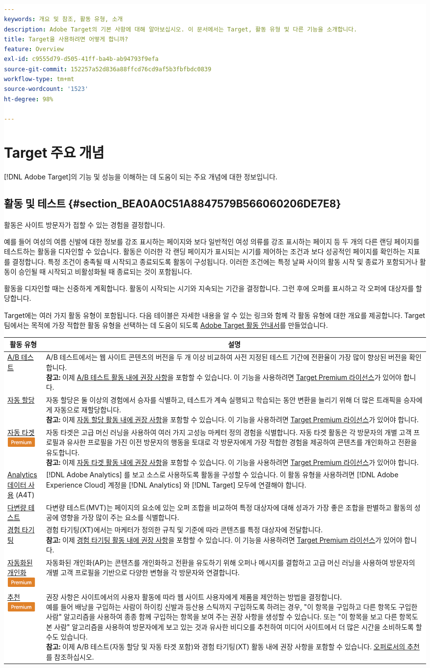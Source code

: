 ```yaml
---
keywords: 개요 및 참조, 활동 유형, 소개
description: Adobe Target의 기본 사항에 대해 알아보십시오. 이 문서에서는 Target, 활동 유형 및 다른 기능을 소개합니다.
title: Target을 사용하려면 어떻게 합니까?
feature: Overview
exl-id: c9555d79-d505-41ff-ba4b-ab94793f9efa
source-git-commit: 152257a52d836a88ffcd76cd9af5b3fbfbdc0839
workflow-type: tm+mt
source-wordcount: '1523'
ht-degree: 98%

---
```


# Target 주요 개념

[!DNL Adobe Target]의 기능 및 성능을 이해하는 데 도움이 되는 주요 개념에 대한 정보입니다.

## 활동 및 테스트 {#section_BEA0A0C51A8847579B566060206DE7E8}

활동은 사이트 방문자가 접할 수 있는 경험을 결정합니다.

예를 들어 여성의 여름 신발에 대한 정보를 강조 표시하는 페이지와 보다 일반적인 여성 의류를 강조 표시하는 페이지 등 두 개의 다른 랜딩 페이지를 테스트하는 활동을 디자인할 수 있습니다. 활동은 이러한 각 랜딩 페이지가 표시되는 시기를 제어하는 조건과 보다 성공적인 페이지를 확인하는 지표를 결정합니다. 특정 조건이 충족될 때 시작되고 종료되도록 활동이 구성됩니다. 이러한 조건에는 특정 날짜 사이의 활동 시작 및 종료가 포함되거나 활동이 승인될 때 시작되고 비활성화될 때 종료되는 것이 포함됩니다.

활동을 디자인할 때는 신중하게 계획합니다. 활동이 시작되는 시기와 지속되는 기간을 결정합니다. 그런 후에 오퍼를 표시하고 각 오퍼에 대상자를 할당합니다.

Target에는 여러 가지 활동 유형이 포함됩니다. 다음 테이블은 자세한 내용을 알 수 있는 링크와 함께 각 활동 유형에 대한 개요를 제공합니다. Target 팀에서는 목적에 가장 적합한 활동 유형을 선택하는 데 도움이 되도록 [Adobe Target 활동 안내서](/help/main/c-activities/target-activities-guide.md)를 만들었습니다.

| 활동 유형 | 설명 |
|--- |--- |
| [A/B 테스트](/help/main/c-activities/t-test-ab/test-ab.md) | A/B 테스트에서는 웹 사이트 콘텐츠의 버전을 두 개 이상 비교하여 사전 지정된 테스트 기간에 전환율이 가장 많이 향상된 버전을 확인합니다.<br>**참고:** 이제 [A/B 테스트 활동 내에 권장 사항](/help/main/c-recommendations/recommendations-as-an-offer.md)을 포함할 수 있습니다. 이 기능을 사용하려면 [Target Premium 라이선스](/help/main/c-intro/intro.md#premium)가 있어야 합니다. |
| [자동 할당](/help/main/c-activities/automated-traffic-allocation/automated-traffic-allocation.md) | 자동 할당은 둘 이상의 경험에서 승자를 식별하고, 테스트가 계속 실행되고 학습되는 동안 변환을 늘리기 위해 더 많은 트래픽을 승자에게 자동으로 재할당합니다.<br>**참고:** 이제 [자동 할당 활동 내에 권장 사항](/help/main/c-recommendations/recommendations-as-an-offer.md)을 포함할 수 있습니다. 이 기능을 사용하려면 [Target Premium 라이선스](/help/main/c-intro/intro.md#premium)가 있어야 합니다. |
| [자동 타겟](/help/main/c-activities/auto-target/auto-target-to-optimize.md)<br>![Target Premium](/help/main/assets/premium.png) | 자동 타겟은 고급 머신 러닝을 사용하여 여러 가지 고성능 마케터 정의 경험을 식별합니다. 자동 타겟 활동은 각 방문자의 개별 고객 프로필과 유사한 프로필을 가진 이전 방문자의 행동을 토대로 각 방문자에게 가장 적합한 경험을 제공하여 콘텐츠를 개인화하고 전환을 유도합니다.<br>**참고:** 이제 [자동 타겟 활동 내에 권장 사항](/help/main/c-recommendations/recommendations-as-an-offer.md)을 포함할 수 있습니다. 이 기능을 사용하려면 [Target Premium 라이선스](/help/main/c-intro/intro.md#premium)가 있어야 합니다. |
| [Analytics 데이터 사용](/help/main/c-activities/t-test-ab/t-test-create-ab/create-a4t.md) (A4T) | [!DNL Adobe Analytics] 를 보고 소스로 사용하도록 활동을 구성할 수 있습니다. 이 활동 유형을 사용하려면  [!DNL Adobe Experience Cloud] 계정을 [!DNL Analytics] 와 [!DNL Target] 모두에 연결해야 합니다. |
| [다변량 테스트](/help/main/c-activities/c-multivariate-testing/multivariate-testing.md) | 다변량 테스트(MVT)는 페이지의 요소에 있는 오퍼 조합을 비교하여 특정 대상자에 대해 성과가 가장 좋은 조합을 판별하고 활동의 성공에 영향을 가장 많이 주는 요소를 식별합니다. |
| [경험 타기팅](/help/main/c-activities/t-experience-target/experience-target.md) | 경험 타기팅(XT)에서는 마케터가 정의한 규칙 및 기준에 따라 콘텐츠를 특정 대상자에 전달합니다.<br>**참고:** 이제 [경험 타기팅 활동 내에 권장 사항](/help/main/c-recommendations/recommendations-as-an-offer.md)을 포함할 수 있습니다. 이 기능을 사용하려면 [Target Premium 라이선스](/help/main/c-intro/intro.md#premium)가 있어야 합니다. |
| [자동화된 개인화](/help/main/c-activities/t-automated-personalization/automated-personalization.md)<br>![Target Premium](/help/main/assets/premium.png) | 자동화된 개인화(AP)는 콘텐츠를 개인화하고 전환을 유도하기 위해 오퍼나 메시지를 결합하고 고급 머신 러닝을 사용하여 방문자의 개별 고객 프로필을 기반으로 다양한 변형을 각 방문자와 연결합니다. |
| [추천](/help/main/c-recommendations/recommendations.md)<br>![Target Premium](/help/main/assets/premium.png) | 권장 사항은 사이트에서의 사용자 활동에 따라 웹 사이트 사용자에게 제품을 제안하는 방법을 결정합니다.<br>예를 들어 배낭을 구입하는 사람이 하이킹 신발과 등산용 스틱까지 구입하도록 하려는 경우, &quot;이 항목을 구입하고 다른 항목도 구입한 사람&quot; 알고리즘을 사용하여 종종 함께 구입하는 항목을 보여 주는 권장 사항을 생성할 수 있습니다. 또는 &quot;이 항목을 보고 다른 항목도 본 사람&quot; 알고리즘을 사용하여 방문자에게 보고 있는 것과 유사한 비디오를 추천하여 미디어 사이트에서 더 많은 시간을 소비하도록 할 수도 있습니다.<br>**참고:** 이제 A/B 테스트(자동 할당 및 자동 타겟 포함)와 경험 타기팅(XT) 활동 내에 권장 사항을 포함할 수 있습니다. [오퍼로서의 추천](/help/main/c-recommendations/recommendations-as-an-offer.md)를 참조하십시오. |
